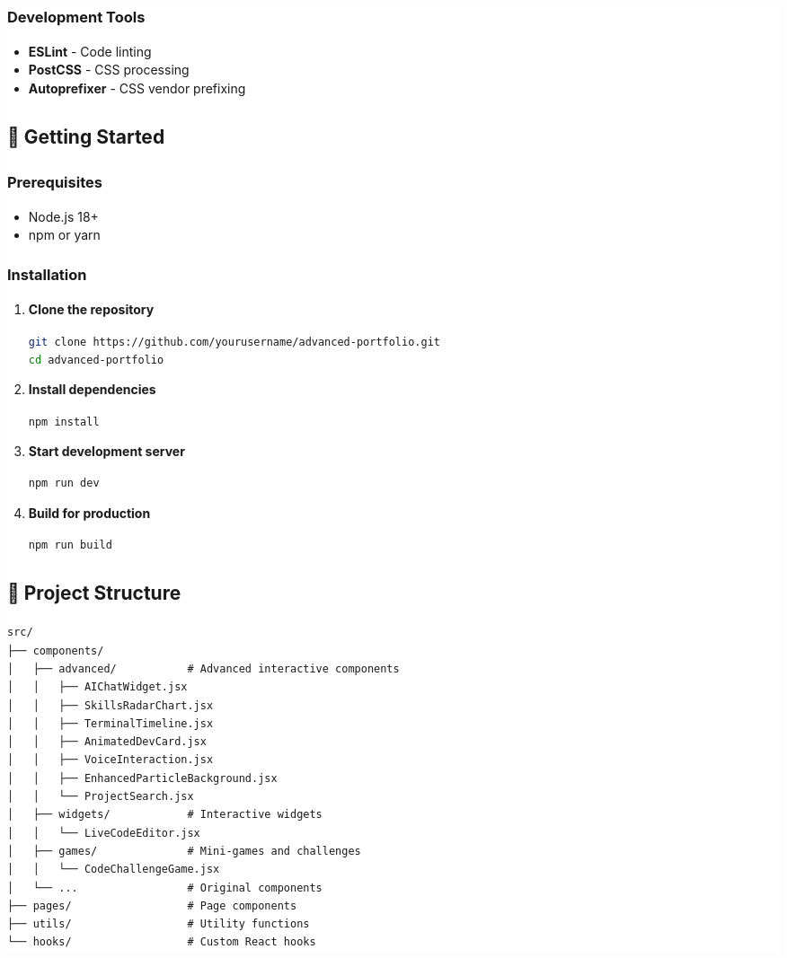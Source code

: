 ### Development Tools
- **ESLint** - Code linting
- **PostCSS** - CSS processing
- **Autoprefixer** - CSS vendor prefixing

## 🚀 Getting Started

### Prerequisites
- Node.js 18+ 
- npm or yarn

### Installation

1. **Clone the repository**
   ```bash
   git clone https://github.com/yourusername/advanced-portfolio.git
   cd advanced-portfolio
   ```

2. **Install dependencies**
   ```bash
   npm install
   ```

3. **Start development server**
   ```bash
   npm run dev
   ```

4. **Build for production**
   ```bash
   npm run build
   ```

## 📁 Project Structure

```
src/
├── components/
│   ├── advanced/           # Advanced interactive components
│   │   ├── AIChatWidget.jsx
│   │   ├── SkillsRadarChart.jsx
│   │   ├── TerminalTimeline.jsx
│   │   ├── AnimatedDevCard.jsx
│   │   ├── VoiceInteraction.jsx
│   │   ├── EnhancedParticleBackground.jsx
│   │   └── ProjectSearch.jsx
│   ├── widgets/            # Interactive widgets
│   │   └── LiveCodeEditor.jsx
│   ├── games/              # Mini-games and challenges
│   │   └── CodeChallengeGame.jsx
│   └── ...                 # Original components
├── pages/                  # Page components
├── utils/                  # Utility functions
└── hooks/                  # Custom React hooks
```

